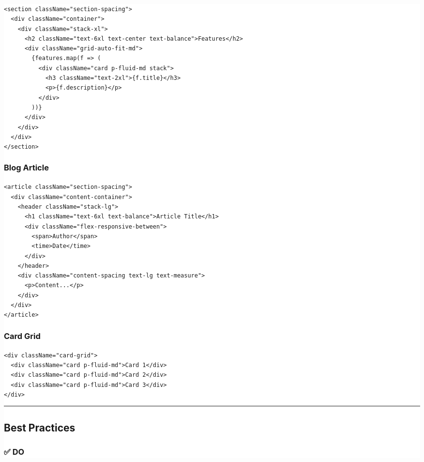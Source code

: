 ```tsx
<section className="section-spacing">
  <div className="container">
    <div className="stack-xl">
      <h2 className="text-6xl text-center text-balance">Features</h2>
      <div className="grid-auto-fit-md">
        {features.map(f => (
          <div className="card p-fluid-md stack">
            <h3 className="text-2xl">{f.title}</h3>
            <p>{f.description}</p>
          </div>
        ))}
      </div>
    </div>
  </div>
</section>
```

### Blog Article

```tsx
<article className="section-spacing">
  <div className="content-container">
    <header className="stack-lg">
      <h1 className="text-6xl text-balance">Article Title</h1>
      <div className="flex-responsive-between">
        <span>Author</span>
        <time>Date</time>
      </div>
    </header>
    <div className="content-spacing text-lg text-measure">
      <p>Content...</p>
    </div>
  </div>
</article>
```

### Card Grid

```tsx
<div className="card-grid">
  <div className="card p-fluid-md">Card 1</div>
  <div className="card p-fluid-md">Card 2</div>
  <div className="card p-fluid-md">Card 3</div>
</div>
```

---

## Best Practices

### ✅ DO
